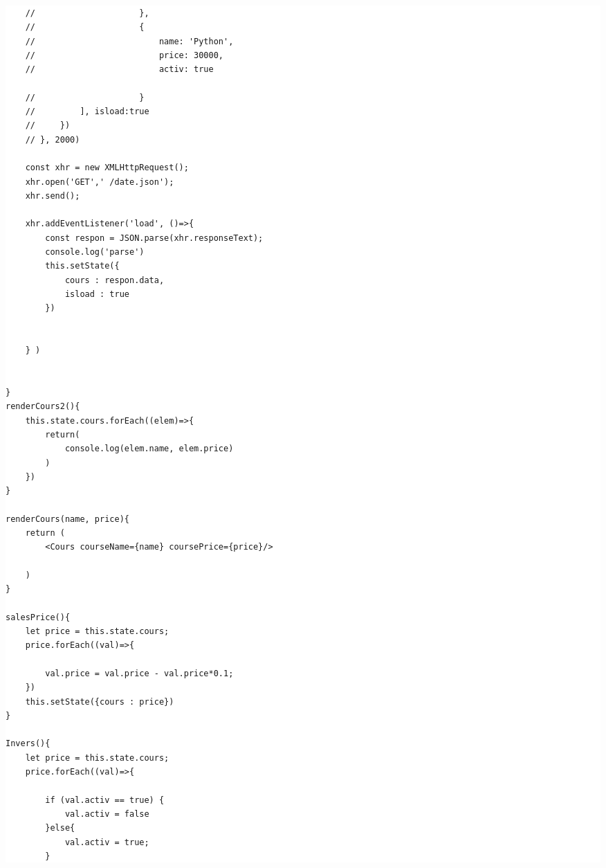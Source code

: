         //                     },
        //                     {
        //                         name: 'Python',
        //                         price: 30000,
        //                         activ: true 
            
        //                     }
        //         ], isload:true
        //     })
        // }, 2000)

        const xhr = new XMLHttpRequest();
        xhr.open('GET',' /date.json');
        xhr.send();
        
        xhr.addEventListener('load', ()=>{
            const respon = JSON.parse(xhr.responseText);
            console.log('parse')
            this.setState({
                cours : respon.data,
                isload : true
            })
           

        } )
        
        
    }
    renderCours2(){
        this.state.cours.forEach((elem)=>{
            return(
                console.log(elem.name, elem.price)
            )
        })
    }

    renderCours(name, price){
        return (
            <Cours courseName={name} coursePrice={price}/>

        )
    }

    salesPrice(){
        let price = this.state.cours;
        price.forEach((val)=>{

            val.price = val.price - val.price*0.1;
        })
        this.setState({cours : price})
    }
    
    Invers(){
        let price = this.state.cours;
        price.forEach((val)=>{

            if (val.activ == true) {
                val.activ = false
            }else{
                val.activ = true;
            }
            